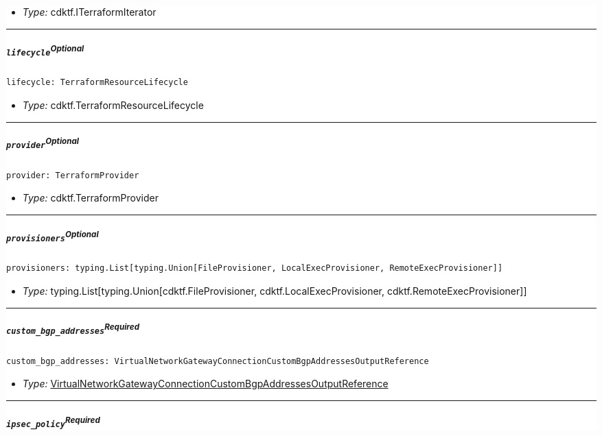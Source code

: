 - *Type:* cdktf.ITerraformIterator

---

##### `lifecycle`<sup>Optional</sup> <a name="lifecycle" id="@cdktf/provider-azurerm.virtualNetworkGatewayConnection.VirtualNetworkGatewayConnection.property.lifecycle"></a>

```python
lifecycle: TerraformResourceLifecycle
```

- *Type:* cdktf.TerraformResourceLifecycle

---

##### `provider`<sup>Optional</sup> <a name="provider" id="@cdktf/provider-azurerm.virtualNetworkGatewayConnection.VirtualNetworkGatewayConnection.property.provider"></a>

```python
provider: TerraformProvider
```

- *Type:* cdktf.TerraformProvider

---

##### `provisioners`<sup>Optional</sup> <a name="provisioners" id="@cdktf/provider-azurerm.virtualNetworkGatewayConnection.VirtualNetworkGatewayConnection.property.provisioners"></a>

```python
provisioners: typing.List[typing.Union[FileProvisioner, LocalExecProvisioner, RemoteExecProvisioner]]
```

- *Type:* typing.List[typing.Union[cdktf.FileProvisioner, cdktf.LocalExecProvisioner, cdktf.RemoteExecProvisioner]]

---

##### `custom_bgp_addresses`<sup>Required</sup> <a name="custom_bgp_addresses" id="@cdktf/provider-azurerm.virtualNetworkGatewayConnection.VirtualNetworkGatewayConnection.property.customBgpAddresses"></a>

```python
custom_bgp_addresses: VirtualNetworkGatewayConnectionCustomBgpAddressesOutputReference
```

- *Type:* <a href="#@cdktf/provider-azurerm.virtualNetworkGatewayConnection.VirtualNetworkGatewayConnectionCustomBgpAddressesOutputReference">VirtualNetworkGatewayConnectionCustomBgpAddressesOutputReference</a>

---

##### `ipsec_policy`<sup>Required</sup> <a name="ipsec_policy" id="@cdktf/provider-azurerm.virtualNetworkGatewayConnection.VirtualNetworkGatewayConnection.property.ipsecPolicy"></a>
